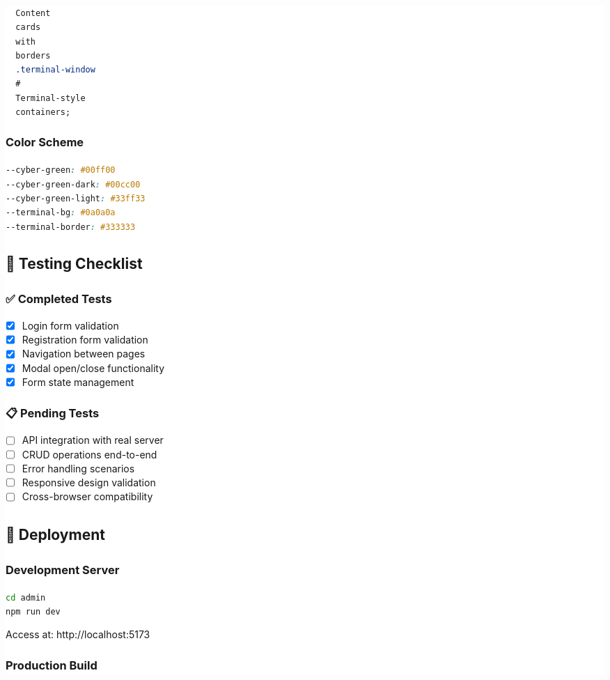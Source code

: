 ```css
  Content
  cards
  with
  borders
  .terminal-window
  #
  Terminal-style
  containers;
```

### Color Scheme

```css
--cyber-green: #00ff00
--cyber-green-dark: #00cc00
--cyber-green-light: #33ff33
--terminal-bg: #0a0a0a
--terminal-border: #333333
```

## 🧪 Testing Checklist

### ✅ Completed Tests

- [x] Login form validation
- [x] Registration form validation
- [x] Navigation between pages
- [x] Modal open/close functionality
- [x] Form state management

### 📋 Pending Tests

- [ ] API integration with real server
- [ ] CRUD operations end-to-end
- [ ] Error handling scenarios
- [ ] Responsive design validation
- [ ] Cross-browser compatibility

## 🚀 Deployment

### Development Server

```bash
cd admin
npm run dev
```

Access at: http://localhost:5173

### Production Build
